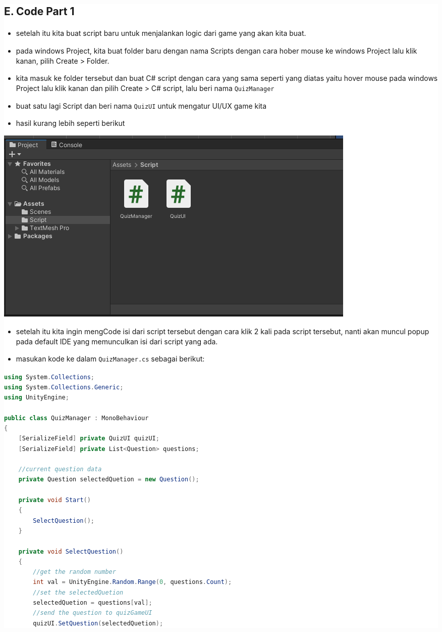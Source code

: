 ## E. Code Part 1 

- setelah itu kita buat script baru untuk menjalankan logic dari game yang akan kita buat.

- pada windows Project, kita buat folder baru dengan nama Scripts dengan cara hober mouse ke windows Project lalu klik kanan, pilih Create > Folder.

- kita masuk ke folder tersebut dan buat C# script dengan cara yang sama seperti yang diatas yaitu hover mouse pada windows Project lalu klik kanan dan pilih Create > C# script, lalu beri nama `QuizManager`

- buat satu lagi Script dan beri nama `QuizUI` untuk mengatur UI/UX game kita

- hasil kurang lebih seperti berikut

![Alt text](Images/image-26.png)

- setelah itu kita ingin mengCode isi dari script tersebut dengan cara klik 2 kali pada script tersebut, nanti akan muncul popup pada default IDE yang memunculkan isi dari script yang ada.

- masukan kode ke dalam `QuizManager.cs` sebagai berikut:

```C#
using System.Collections;
using System.Collections.Generic;
using UnityEngine;

public class QuizManager : MonoBehaviour
{
    [SerializeField] private QuizUI quizUI;
    [SerializeField] private List<Question> questions;
    
    //current question data
    private Question selectedQuetion = new Question();

    private void Start() 
    {
        SelectQuestion(); 
    }

    private void SelectQuestion()
    {
        //get the random number
        int val = UnityEngine.Random.Range(0, questions.Count);
        //set the selectedQuetion
        selectedQuetion = questions[val];
        //send the question to quizGameUI
        quizUI.SetQuestion(selectedQuetion);
```
